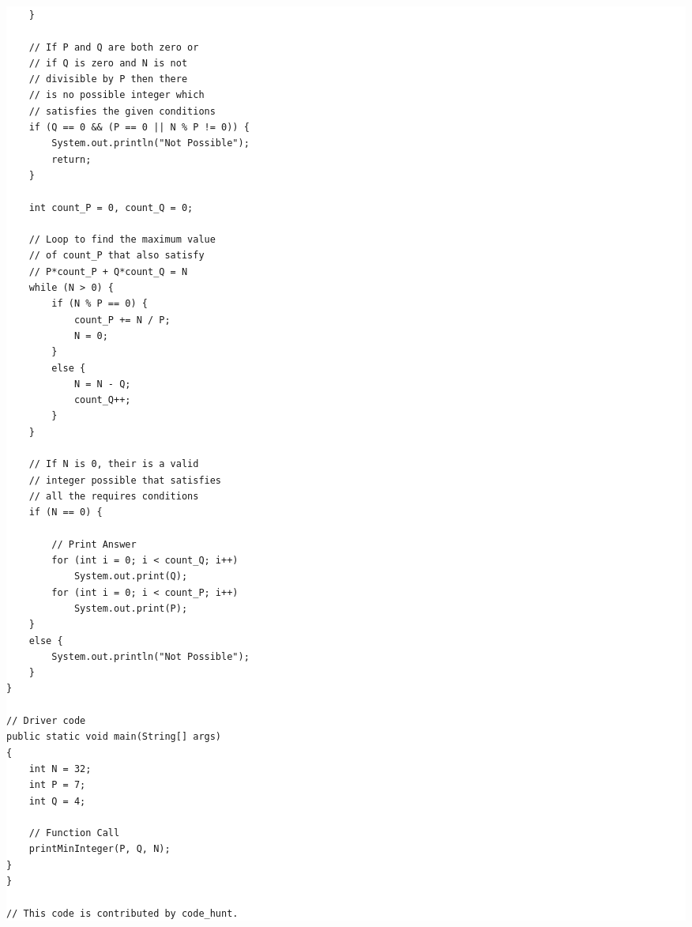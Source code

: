 ```
    }

    // If P and Q are both zero or
    // if Q is zero and N is not
    // divisible by P then there
    // is no possible integer which
    // satisfies the given conditions
    if (Q == 0 && (P == 0 || N % P != 0)) {
        System.out.println("Not Possible");
        return;
    }

    int count_P = 0, count_Q = 0;

    // Loop to find the maximum value
    // of count_P that also satisfy
    // P*count_P + Q*count_Q = N
    while (N > 0) {
        if (N % P == 0) {
            count_P += N / P;
            N = 0;
        }
        else {
            N = N - Q;
            count_Q++;
        }
    }

    // If N is 0, their is a valid
    // integer possible that satisfies
    // all the requires conditions
    if (N == 0) {

        // Print Answer
        for (int i = 0; i < count_Q; i++)
            System.out.print(Q);
        for (int i = 0; i < count_P; i++)
            System.out.print(P);
    }
    else {
        System.out.println("Not Possible");
    }
}

// Driver code
public static void main(String[] args)
{
    int N = 32;
    int P = 7;
    int Q = 4;

    // Function Call
    printMinInteger(P, Q, N);
}
}

// This code is contributed by code_hunt.
```
